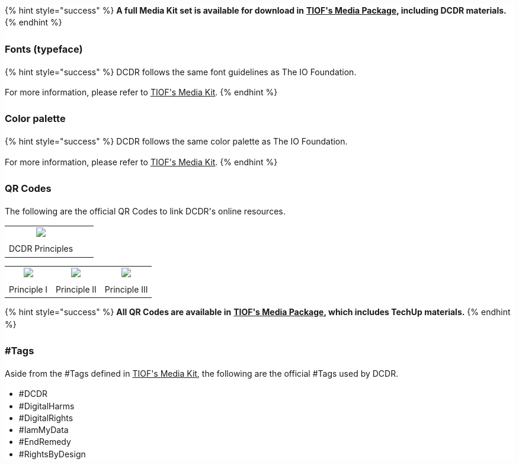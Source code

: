 {% hint style="success" %}
**A full Media Kit set is available for download in** [**TIOF's Media Package**](https://tiof.click/TIOFPackageMedia)**, including DCDR materials.**
{% endhint %}

### Fonts (typeface)

{% hint style="success" %}
DCDR follows the same font guidelines as The IO Foundation.

For more information, please refer to [TIOF's Media Kit](https://tiof.click/TIOFMediaKit#fonts-typeface).
{% endhint %}

### Color palette

{% hint style="success" %}
DCDR follows the same color palette as The IO Foundation.

For more information, please refer to [TIOF's Media Kit](https://tiof.click/TIOFMediaKit#color-palette).
{% endhint %}

### QR Codes

The following are the official QR Codes to link DCDR's online resources.



|                                                                                       |     |     |
| :-----------------------------------------------------------------------------------: | :-: | :-: |
| ![](<../.gitbook/assets/\[TIOF] Comms \[P] DCDR Principles QR Code XXX v1.0 (1).png>) |     |     |
|                                    DCDR Principles                                    |     |     |

|                                                                                    |                                                                                     |                                                                                      |
| :--------------------------------------------------------------------------------: | :---------------------------------------------------------------------------------: | :----------------------------------------------------------------------------------: |
| ![](<../.gitbook/assets/\[TIOF] Comms \[P] DCDR Principle I QR Code XXX v1.0.png>) | ![](<../.gitbook/assets/\[TIOF] Comms \[P] DCDR Principle II QR Code XXX v1.0.png>) | ![](<../.gitbook/assets/\[TIOF] Comms \[P] DCDR Principle III QR Code XXX v1.0.png>) |
|                                     Principle I                                    |                                     Principle II                                    |                                     Principle III                                    |

{% hint style="success" %}
**All QR Codes are available in** [**TIOF's Media Package**](https://tiof.click/TIOFPackageMedia)**, which includes TechUp materials.**
{% endhint %}

### #Tags

Aside from the #Tags defined in [TIOF's Media Kit](https://tiof.click/TIOFMediaKit#tags), the following are the official #Tags used by DCDR.

* \#DCDR
* \#DigitalHarms
* \#DigitalRights
* \#IamMyData
* \#EndRemedy
* \#RightsByDesign
